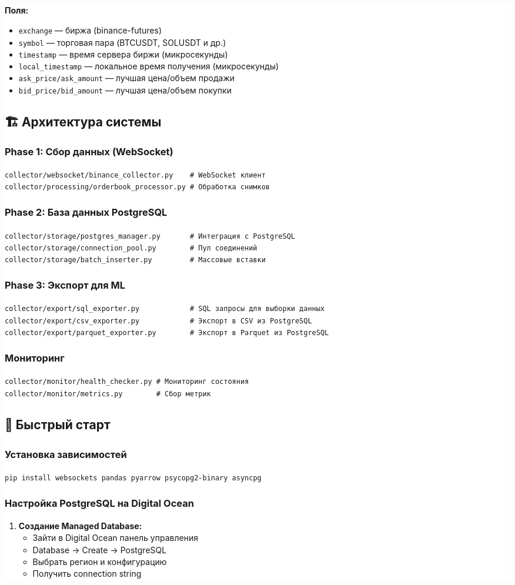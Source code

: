**Поля:**
- `exchange` — биржа (binance-futures)
- `symbol` — торговая пара (BTCUSDT, SOLUSDT и др.)
- `timestamp` — время сервера биржи (микросекунды)
- `local_timestamp` — локальное время получения (микросекунды)
- `ask_price/ask_amount` — лучшая цена/объем продажи
- `bid_price/bid_amount` — лучшая цена/объем покупки

## 🏗️ Архитектура системы

### Phase 1: Сбор данных (WebSocket)
```
collector/websocket/binance_collector.py    # WebSocket клиент
collector/processing/orderbook_processor.py # Обработка снимков
```

### Phase 2: База данных PostgreSQL
```
collector/storage/postgres_manager.py       # Интеграция с PostgreSQL
collector/storage/connection_pool.py        # Пул соединений
collector/storage/batch_inserter.py         # Массовые вставки
```

### Phase 3: Экспорт для ML
```
collector/export/sql_exporter.py            # SQL запросы для выборки данных
collector/export/csv_exporter.py            # Экспорт в CSV из PostgreSQL
collector/export/parquet_exporter.py        # Экспорт в Parquet из PostgreSQL
```

### Мониторинг
```
collector/monitor/health_checker.py # Мониторинг состояния
collector/monitor/metrics.py        # Сбор метрик
```

## 🚀 Быстрый старт

### Установка зависимостей
```bash
pip install websockets pandas pyarrow psycopg2-binary asyncpg
```

### Настройка PostgreSQL на Digital Ocean

1. **Создание Managed Database:**
   - Зайти в Digital Ocean панель управления
   - Database → Create → PostgreSQL
   - Выбрать регион и конфигурацию
   - Получить connection string
